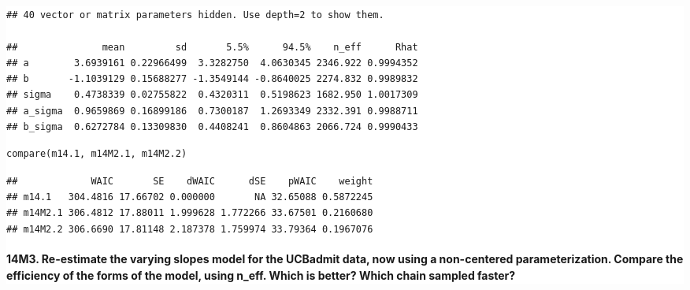     ## 40 vector or matrix parameters hidden. Use depth=2 to show them.

    ##               mean         sd       5.5%      94.5%    n_eff      Rhat
    ## a        3.6939161 0.22966499  3.3282750  4.0630345 2346.922 0.9994352
    ## b       -1.1039129 0.15688277 -1.3549144 -0.8640025 2274.832 0.9989832
    ## sigma    0.4738339 0.02755822  0.4320311  0.5198623 1682.950 1.0017309
    ## a_sigma  0.9659869 0.16899186  0.7300187  1.2693349 2332.391 0.9988711
    ## b_sigma  0.6272784 0.13309830  0.4408241  0.8604863 2066.724 0.9990433

``` {.r}
compare(m14.1, m14M2.1, m14M2.2)
```

    ##             WAIC       SE    dWAIC      dSE    pWAIC    weight
    ## m14.1   304.4816 17.66702 0.000000       NA 32.65088 0.5872245
    ## m14M2.1 306.4812 17.88011 1.999628 1.772266 33.67501 0.2160680
    ## m14M2.2 306.6690 17.81148 2.187378 1.759974 33.79364 0.1967076

#### 14M3. Re-estimate the varying slopes model for the UCBadmit data, now using a non-centered parameterization. Compare the efficiency of the forms of the model, using n\_eff. Which is better? Which chain sampled faster?
